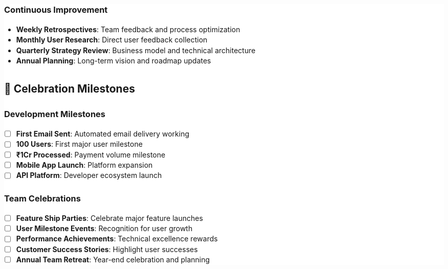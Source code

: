 ### Continuous Improvement
- **Weekly Retrospectives**: Team feedback and process optimization
- **Monthly User Research**: Direct user feedback collection
- **Quarterly Strategy Review**: Business model and technical architecture
- **Annual Planning**: Long-term vision and roadmap updates

## 🎉 Celebration Milestones

### Development Milestones
- [ ] **First Email Sent**: Automated email delivery working
- [ ] **100 Users**: First major user milestone
- [ ] **₹1Cr Processed**: Payment volume milestone
- [ ] **Mobile App Launch**: Platform expansion
- [ ] **API Platform**: Developer ecosystem launch

### Team Celebrations
- [ ] **Feature Ship Parties**: Celebrate major feature launches
- [ ] **User Milestone Events**: Recognition for user growth
- [ ] **Performance Achievements**: Technical excellence rewards
- [ ] **Customer Success Stories**: Highlight user successes
- [ ] **Annual Team Retreat**: Year-end celebration and planning